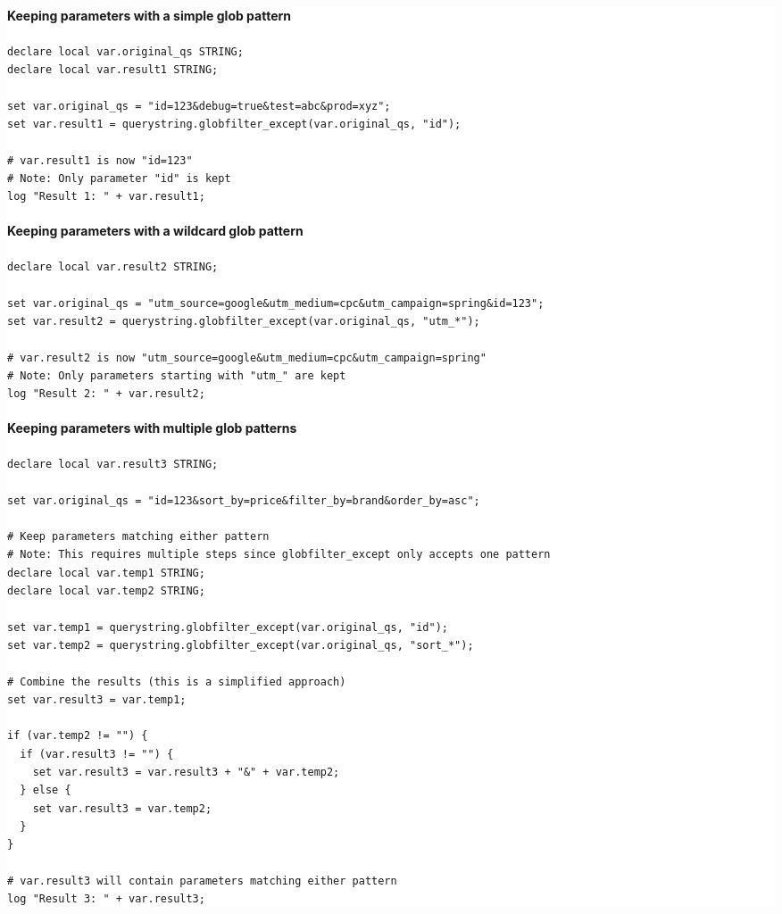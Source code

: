 #### Keeping parameters with a simple glob pattern

```vcl
declare local var.original_qs STRING;
declare local var.result1 STRING;

set var.original_qs = "id=123&debug=true&test=abc&prod=xyz";
set var.result1 = querystring.globfilter_except(var.original_qs, "id");

# var.result1 is now "id=123"
# Note: Only parameter "id" is kept
log "Result 1: " + var.result1;
```

#### Keeping parameters with a wildcard glob pattern

```vcl
declare local var.result2 STRING;

set var.original_qs = "utm_source=google&utm_medium=cpc&utm_campaign=spring&id=123";
set var.result2 = querystring.globfilter_except(var.original_qs, "utm_*");

# var.result2 is now "utm_source=google&utm_medium=cpc&utm_campaign=spring"
# Note: Only parameters starting with "utm_" are kept
log "Result 2: " + var.result2;
```

#### Keeping parameters with multiple glob patterns

```vcl
declare local var.result3 STRING;

set var.original_qs = "id=123&sort_by=price&filter_by=brand&order_by=asc";

# Keep parameters matching either pattern
# Note: This requires multiple steps since globfilter_except only accepts one pattern
declare local var.temp1 STRING;
declare local var.temp2 STRING;

set var.temp1 = querystring.globfilter_except(var.original_qs, "id");
set var.temp2 = querystring.globfilter_except(var.original_qs, "sort_*");

# Combine the results (this is a simplified approach)
set var.result3 = var.temp1;

if (var.temp2 != "") {
  if (var.result3 != "") {
    set var.result3 = var.result3 + "&" + var.temp2;
  } else {
    set var.result3 = var.temp2;
  }
}

# var.result3 will contain parameters matching either pattern
log "Result 3: " + var.result3;
```

